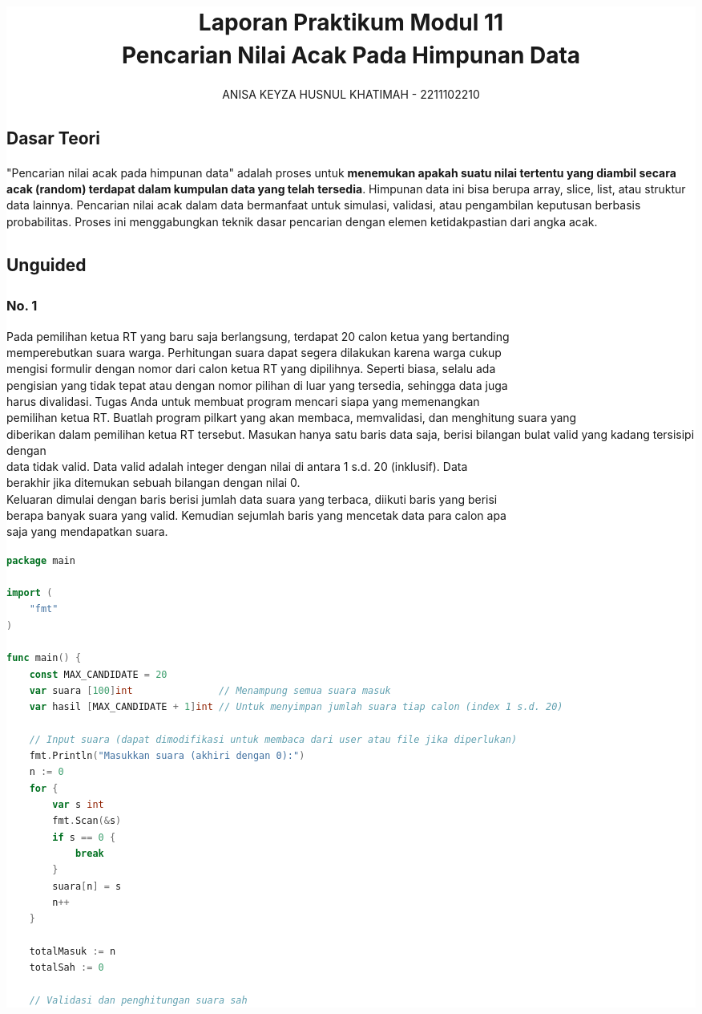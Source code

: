 # <h1 align="center">Laporan Praktikum Modul 11 <br> Pencarian Nilai Acak Pada Himpunan Data</h1>

<p align="center">ANISA KEYZA HUSNUL KHATIMAH - 2211102210</p>

  

## Dasar Teori

"Pencarian nilai acak pada himpunan data" adalah proses untuk **menemukan apakah suatu nilai tertentu yang diambil secara acak (random) terdapat dalam kumpulan data yang telah tersedia**. Himpunan data ini bisa berupa array, slice, list, atau struktur data lainnya. Pencarian nilai acak dalam data bermanfaat untuk simulasi, validasi, atau pengambilan keputusan berbasis probabilitas. Proses ini menggabungkan teknik dasar pencarian dengan elemen ketidakpastian dari angka acak.

## Unguided


### No. 1

Pada pemilihan ketua RT yang baru saja berlangsung, terdapat 20 calon ketua yang bertanding  
memperebutkan suara warga. Perhitungan suara dapat segera dilakukan karena warga cukup  
mengisi formulir dengan nomor dari calon ketua RT yang dipilihnya. Seperti biasa, selalu ada  
pengisian yang tidak tepat atau dengan nomor pilihan di luar yang tersedia, sehingga data juga  
harus divalidasi. Tugas Anda untuk membuat program mencari siapa yang memenangkan  
pemilihan ketua RT.
Buatlah program pilkart yang akan membaca, memvalidasi, dan menghitung suara yang  
diberikan dalam pemilihan ketua RT tersebut.
Masukan hanya satu baris data saja, berisi bilangan bulat valid yang kadang tersisipi dengan  
data tidak valid. Data valid adalah integer dengan nilai di antara 1 s.d. 20 (inklusif). Data  
berakhir jika ditemukan sebuah bilangan dengan nilai 0.  
Keluaran dimulai dengan baris berisi jumlah data suara yang terbaca, diikuti baris yang berisi  
berapa banyak suara yang valid. Kemudian sejumlah baris yang mencetak data para calon apa  
saja yang mendapatkan suara.

```go
package main

import (
    "fmt"
)

func main() {
    const MAX_CANDIDATE = 20
    var suara [100]int               // Menampung semua suara masuk
    var hasil [MAX_CANDIDATE + 1]int // Untuk menyimpan jumlah suara tiap calon (index 1 s.d. 20)

    // Input suara (dapat dimodifikasi untuk membaca dari user atau file jika diperlukan)
    fmt.Println("Masukkan suara (akhiri dengan 0):")
    n := 0
    for {
        var s int
        fmt.Scan(&s)
        if s == 0 {
            break
        }
        suara[n] = s
        n++
    }

    totalMasuk := n
    totalSah := 0

    // Validasi dan penghitungan suara sah
```
